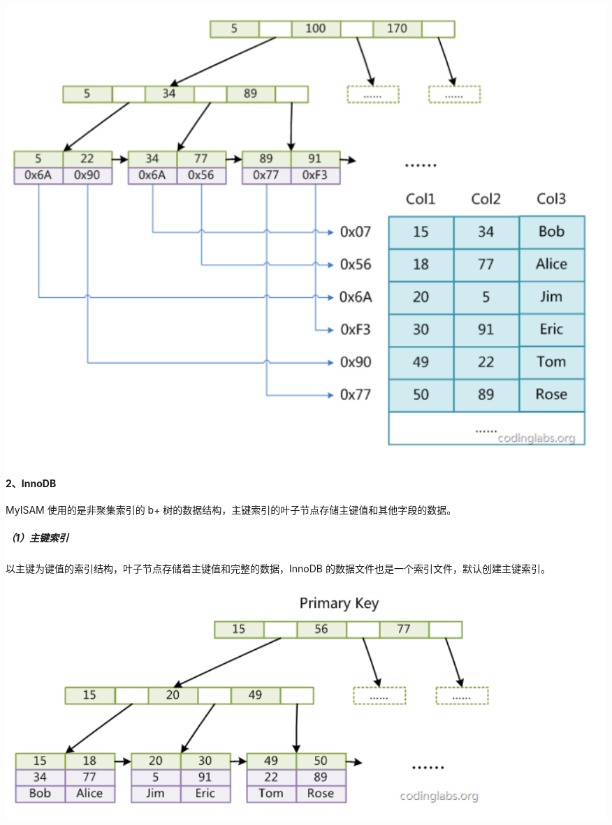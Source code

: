 ![MyISAM辅助索引](./MyISAM辅助索引.png)

#### 2、InnoDB

MyISAM 使用的是非聚集索引的 b+ 树的数据结构，主键索引的叶子节点存储主键值和其他字段的数据。

##### （1）主键索引

以主键为键值的索引结构，叶子节点存储着主键值和完整的数据，InnoDB 的数据文件也是一个索引文件，默认创建主键索引。

![InnoDB主键索引](./InnoDB主键索引.png)
